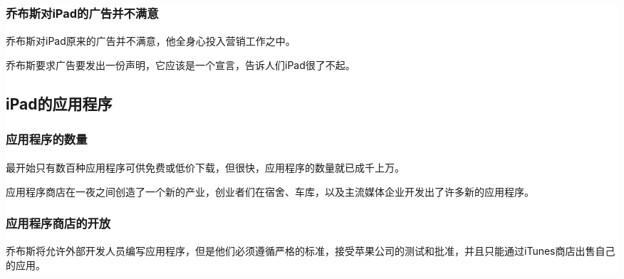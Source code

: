 ### 乔布斯对iPad的广告并不满意

 乔布斯对iPad原来的广告并不满意，他全身心投入营销工作之中。

 乔布斯要求广告要发出一份声明，它应该是一个宣言，告诉人们iPad很了不起。

## iPad的应用程序

### 应用程序的数量

 最开始只有数百种应用程序可供免费或低价下载，但很快，应用程序的数量就已成千上万。

 应用程序商店在一夜之间创造了一个新的产业，创业者们在宿舍、车库，以及主流媒体企业开发出了许多新的应用程序。

### 应用程序商店的开放

 乔布斯将允许外部开发人员编写应用程序，但是他们必须遵循严格的标准，接受苹果公司的测试和批准，并且只能通过iTunes商店出售自己的应用。

